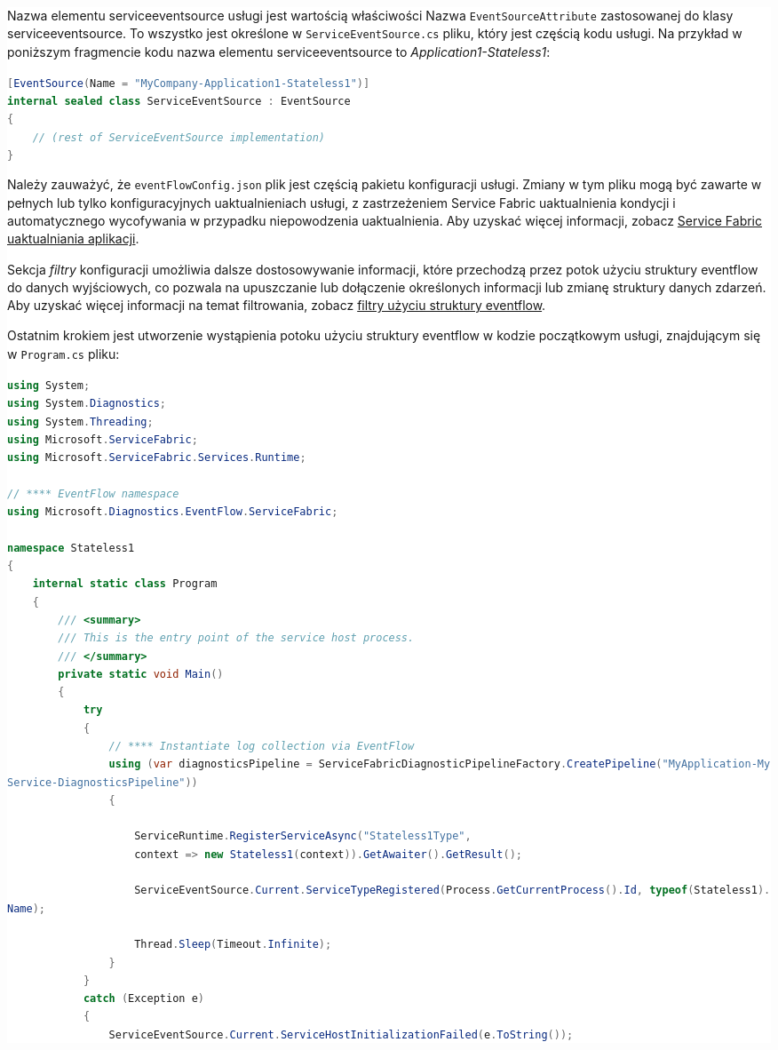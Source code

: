 Nazwa elementu serviceeventsource usługi jest wartością właściwości Nazwa `EventSourceAttribute` zastosowanej do klasy serviceeventsource. To wszystko jest określone w `ServiceEventSource.cs` pliku, który jest częścią kodu usługi. Na przykład w poniższym fragmencie kodu nazwa elementu serviceeventsource to *Application1-Stateless1*:

```csharp
[EventSource(Name = "MyCompany-Application1-Stateless1")]
internal sealed class ServiceEventSource : EventSource
{
    // (rest of ServiceEventSource implementation)
}
```

Należy zauważyć, że `eventFlowConfig.json` plik jest częścią pakietu konfiguracji usługi. Zmiany w tym pliku mogą być zawarte w pełnych lub tylko konfiguracyjnych uaktualnieniach usługi, z zastrzeżeniem Service Fabric uaktualnienia kondycji i automatycznego wycofywania w przypadku niepowodzenia uaktualnienia. Aby uzyskać więcej informacji, zobacz [Service Fabric uaktualniania aplikacji](service-fabric-application-upgrade.md).

Sekcja *filtry* konfiguracji umożliwia dalsze dostosowywanie informacji, które przechodzą przez potok użyciu struktury eventflow do danych wyjściowych, co pozwala na upuszczanie lub dołączenie określonych informacji lub zmianę struktury danych zdarzeń. Aby uzyskać więcej informacji na temat filtrowania, zobacz [filtry użyciu struktury eventflow](https://github.com/Azure/diagnostics-eventflow#filters).

Ostatnim krokiem jest utworzenie wystąpienia potoku użyciu struktury eventflow w kodzie początkowym usługi, znajdującym się w `Program.cs` pliku:

```csharp
using System;
using System.Diagnostics;
using System.Threading;
using Microsoft.ServiceFabric;
using Microsoft.ServiceFabric.Services.Runtime;

// **** EventFlow namespace
using Microsoft.Diagnostics.EventFlow.ServiceFabric;

namespace Stateless1
{
    internal static class Program
    {
        /// <summary>
        /// This is the entry point of the service host process.
        /// </summary>
        private static void Main()
        {
            try
            {
                // **** Instantiate log collection via EventFlow
                using (var diagnosticsPipeline = ServiceFabricDiagnosticPipelineFactory.CreatePipeline("MyApplication-MyService-DiagnosticsPipeline"))
                {

                    ServiceRuntime.RegisterServiceAsync("Stateless1Type",
                    context => new Stateless1(context)).GetAwaiter().GetResult();

                    ServiceEventSource.Current.ServiceTypeRegistered(Process.GetCurrentProcess().Id, typeof(Stateless1).Name);

                    Thread.Sleep(Timeout.Infinite);
                }
            }
            catch (Exception e)
            {
                ServiceEventSource.Current.ServiceHostInitializationFailed(e.ToString());
```
